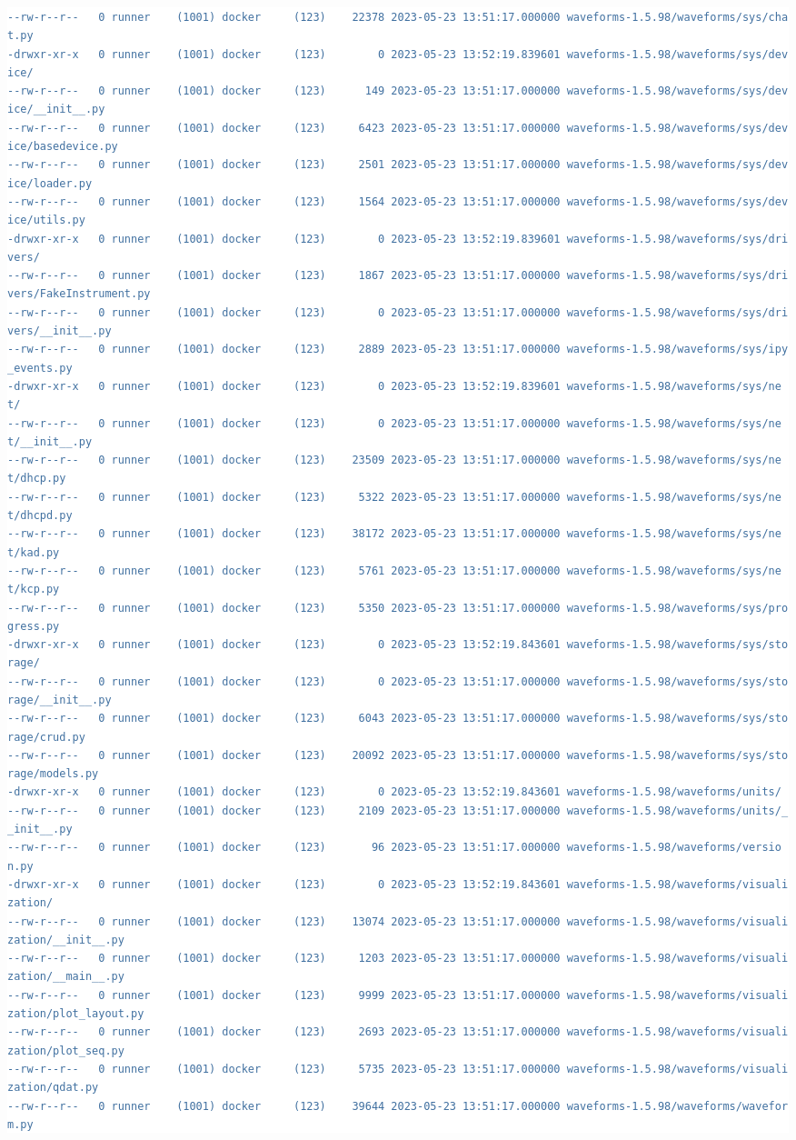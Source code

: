 ```diff
--rw-r--r--   0 runner    (1001) docker     (123)    22378 2023-05-23 13:51:17.000000 waveforms-1.5.98/waveforms/sys/chat.py
-drwxr-xr-x   0 runner    (1001) docker     (123)        0 2023-05-23 13:52:19.839601 waveforms-1.5.98/waveforms/sys/device/
--rw-r--r--   0 runner    (1001) docker     (123)      149 2023-05-23 13:51:17.000000 waveforms-1.5.98/waveforms/sys/device/__init__.py
--rw-r--r--   0 runner    (1001) docker     (123)     6423 2023-05-23 13:51:17.000000 waveforms-1.5.98/waveforms/sys/device/basedevice.py
--rw-r--r--   0 runner    (1001) docker     (123)     2501 2023-05-23 13:51:17.000000 waveforms-1.5.98/waveforms/sys/device/loader.py
--rw-r--r--   0 runner    (1001) docker     (123)     1564 2023-05-23 13:51:17.000000 waveforms-1.5.98/waveforms/sys/device/utils.py
-drwxr-xr-x   0 runner    (1001) docker     (123)        0 2023-05-23 13:52:19.839601 waveforms-1.5.98/waveforms/sys/drivers/
--rw-r--r--   0 runner    (1001) docker     (123)     1867 2023-05-23 13:51:17.000000 waveforms-1.5.98/waveforms/sys/drivers/FakeInstrument.py
--rw-r--r--   0 runner    (1001) docker     (123)        0 2023-05-23 13:51:17.000000 waveforms-1.5.98/waveforms/sys/drivers/__init__.py
--rw-r--r--   0 runner    (1001) docker     (123)     2889 2023-05-23 13:51:17.000000 waveforms-1.5.98/waveforms/sys/ipy_events.py
-drwxr-xr-x   0 runner    (1001) docker     (123)        0 2023-05-23 13:52:19.839601 waveforms-1.5.98/waveforms/sys/net/
--rw-r--r--   0 runner    (1001) docker     (123)        0 2023-05-23 13:51:17.000000 waveforms-1.5.98/waveforms/sys/net/__init__.py
--rw-r--r--   0 runner    (1001) docker     (123)    23509 2023-05-23 13:51:17.000000 waveforms-1.5.98/waveforms/sys/net/dhcp.py
--rw-r--r--   0 runner    (1001) docker     (123)     5322 2023-05-23 13:51:17.000000 waveforms-1.5.98/waveforms/sys/net/dhcpd.py
--rw-r--r--   0 runner    (1001) docker     (123)    38172 2023-05-23 13:51:17.000000 waveforms-1.5.98/waveforms/sys/net/kad.py
--rw-r--r--   0 runner    (1001) docker     (123)     5761 2023-05-23 13:51:17.000000 waveforms-1.5.98/waveforms/sys/net/kcp.py
--rw-r--r--   0 runner    (1001) docker     (123)     5350 2023-05-23 13:51:17.000000 waveforms-1.5.98/waveforms/sys/progress.py
-drwxr-xr-x   0 runner    (1001) docker     (123)        0 2023-05-23 13:52:19.843601 waveforms-1.5.98/waveforms/sys/storage/
--rw-r--r--   0 runner    (1001) docker     (123)        0 2023-05-23 13:51:17.000000 waveforms-1.5.98/waveforms/sys/storage/__init__.py
--rw-r--r--   0 runner    (1001) docker     (123)     6043 2023-05-23 13:51:17.000000 waveforms-1.5.98/waveforms/sys/storage/crud.py
--rw-r--r--   0 runner    (1001) docker     (123)    20092 2023-05-23 13:51:17.000000 waveforms-1.5.98/waveforms/sys/storage/models.py
-drwxr-xr-x   0 runner    (1001) docker     (123)        0 2023-05-23 13:52:19.843601 waveforms-1.5.98/waveforms/units/
--rw-r--r--   0 runner    (1001) docker     (123)     2109 2023-05-23 13:51:17.000000 waveforms-1.5.98/waveforms/units/__init__.py
--rw-r--r--   0 runner    (1001) docker     (123)       96 2023-05-23 13:51:17.000000 waveforms-1.5.98/waveforms/version.py
-drwxr-xr-x   0 runner    (1001) docker     (123)        0 2023-05-23 13:52:19.843601 waveforms-1.5.98/waveforms/visualization/
--rw-r--r--   0 runner    (1001) docker     (123)    13074 2023-05-23 13:51:17.000000 waveforms-1.5.98/waveforms/visualization/__init__.py
--rw-r--r--   0 runner    (1001) docker     (123)     1203 2023-05-23 13:51:17.000000 waveforms-1.5.98/waveforms/visualization/__main__.py
--rw-r--r--   0 runner    (1001) docker     (123)     9999 2023-05-23 13:51:17.000000 waveforms-1.5.98/waveforms/visualization/plot_layout.py
--rw-r--r--   0 runner    (1001) docker     (123)     2693 2023-05-23 13:51:17.000000 waveforms-1.5.98/waveforms/visualization/plot_seq.py
--rw-r--r--   0 runner    (1001) docker     (123)     5735 2023-05-23 13:51:17.000000 waveforms-1.5.98/waveforms/visualization/qdat.py
--rw-r--r--   0 runner    (1001) docker     (123)    39644 2023-05-23 13:51:17.000000 waveforms-1.5.98/waveforms/waveform.py
```